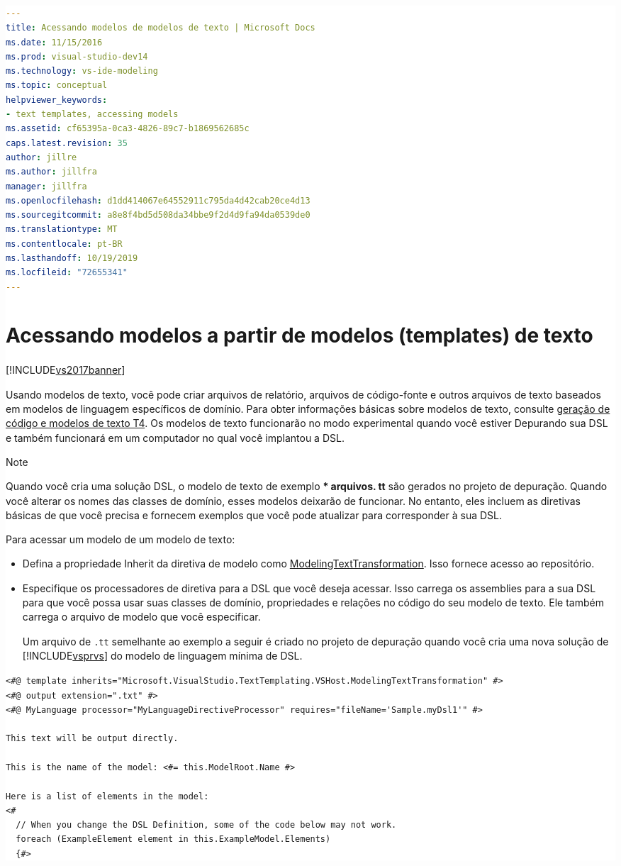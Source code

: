 ```yaml
---
title: Acessando modelos de modelos de texto | Microsoft Docs
ms.date: 11/15/2016
ms.prod: visual-studio-dev14
ms.technology: vs-ide-modeling
ms.topic: conceptual
helpviewer_keywords:
- text templates, accessing models
ms.assetid: cf65395a-0ca3-4826-89c7-b1869562685c
caps.latest.revision: 35
author: jillre
ms.author: jillfra
manager: jillfra
ms.openlocfilehash: d1dd414067e64552911c795da4d42cab20ce4d13
ms.sourcegitcommit: a8e8f4bd5d508da34bbe9f2d4d9fa94da0539de0
ms.translationtype: MT
ms.contentlocale: pt-BR
ms.lasthandoff: 10/19/2019
ms.locfileid: "72655341"
---
```

# <a name="accessing-models-from-text-templates"></a>Acessando modelos a partir de modelos (templates) de texto
[!INCLUDE[vs2017banner](../includes/vs2017banner.md)]

Usando modelos de texto, você pode criar arquivos de relatório, arquivos de código-fonte e outros arquivos de texto baseados em modelos de linguagem específicos de domínio. Para obter informações básicas sobre modelos de texto, consulte [geração de código e modelos de texto T4](../modeling/code-generation-and-t4-text-templates.md). Os modelos de texto funcionarão no modo experimental quando você estiver Depurando sua DSL e também funcionará em um computador no qual você implantou a DSL.

> [!NOTE]
> Quando você cria uma solução DSL, o modelo de texto de exemplo **\* arquivos. tt** são gerados no projeto de depuração. Quando você alterar os nomes das classes de domínio, esses modelos deixarão de funcionar. No entanto, eles incluem as diretivas básicas de que você precisa e fornecem exemplos que você pode atualizar para corresponder à sua DSL.

 Para acessar um modelo de um modelo de texto:

- Defina a propriedade Inherit da diretiva de modelo como [ModelingTextTransformation](/previous-versions/bb893209(v=vs.140)). Isso fornece acesso ao repositório.

- Especifique os processadores de diretiva para a DSL que você deseja acessar. Isso carrega os assemblies para a sua DSL para que você possa usar suas classes de domínio, propriedades e relações no código do seu modelo de texto. Ele também carrega o arquivo de modelo que você especificar.

  Um arquivo de `.tt` semelhante ao exemplo a seguir é criado no projeto de depuração quando você cria uma nova solução de [!INCLUDE[vsprvs](../includes/vsprvs-md.md)] do modelo de linguagem mínima de DSL.

```
<#@ template inherits="Microsoft.VisualStudio.TextTemplating.VSHost.ModelingTextTransformation" #>
<#@ output extension=".txt" #>
<#@ MyLanguage processor="MyLanguageDirectiveProcessor" requires="fileName='Sample.myDsl1'" #>

This text will be output directly.

This is the name of the model: <#= this.ModelRoot.Name #>

Here is a list of elements in the model:
<#
  // When you change the DSL Definition, some of the code below may not work.
  foreach (ExampleElement element in this.ExampleModel.Elements)
  {#>
```